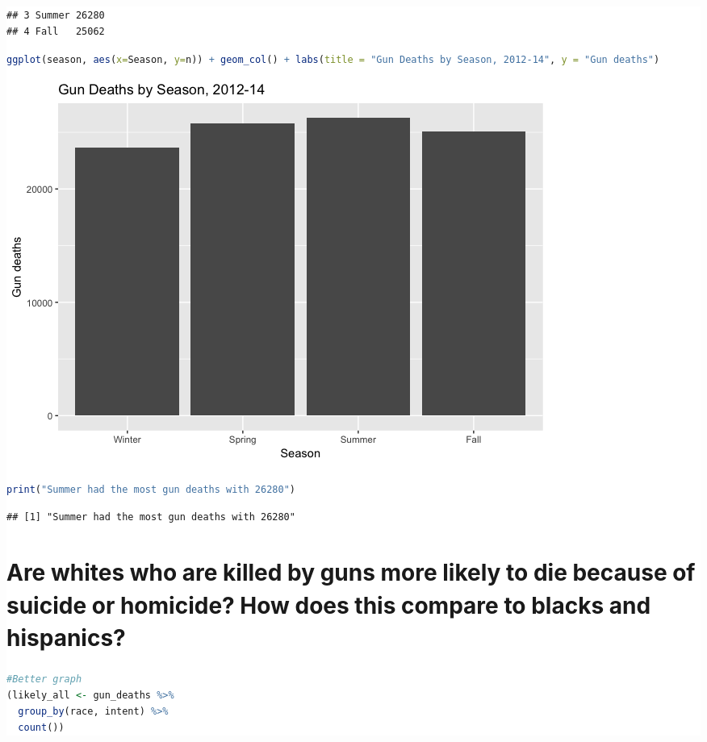     ## 3 Summer 26280
    ## 4 Fall   25062

``` r
ggplot(season, aes(x=Season, y=n)) + geom_col() + labs(title = "Gun Deaths by Season, 2012-14", y = "Gun deaths") 
```

![](gun_deaths_files/figure-markdown_github/unnamed-chunk-8-1.png)

``` r
print("Summer had the most gun deaths with 26280")
```

    ## [1] "Summer had the most gun deaths with 26280"

Are whites who are killed by guns more likely to die because of suicide or homicide? How does this compare to blacks and hispanics?
===================================================================================================================================

``` r
#Better graph
(likely_all <- gun_deaths %>%
  group_by(race, intent) %>%
  count())
```
